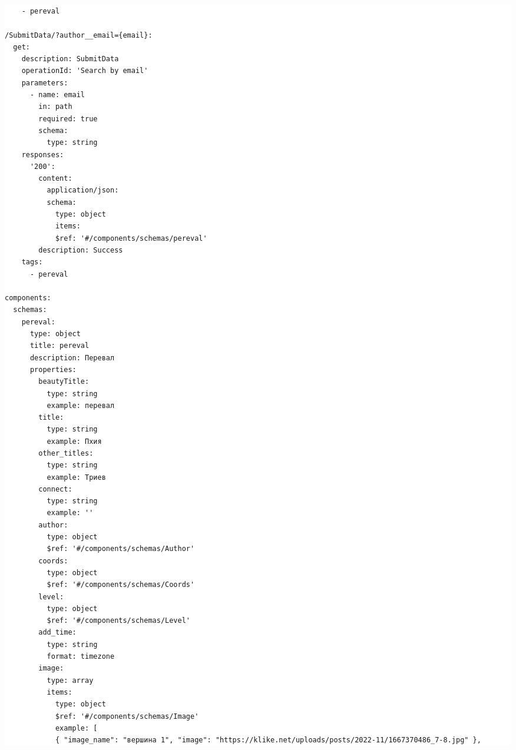         - pereval

    /SubmitData/?author__email={email}:
      get:
        description: SubmitData
        operationId: 'Search by email'
        parameters:
          - name: email
            in: path
            required: true
            schema:
              type: string
        responses:
          '200':
            content:
              application/json:
              schema:
                type: object
                items:
                $ref: '#/components/schemas/pereval'
            description: Success
        tags:
          - pereval
  
    components:
      schemas:
        pereval:
          type: object
          title: pereval
          description: Перевал
          properties:
            beautyTitle:
              type: string
              example: перевал
            title:
              type: string
              example: Пхия
            other_titles:
              type: string
              example: Триев
            connect:
              type: string
              example: ''
            author:
              type: object
              $ref: '#/components/schemas/Author'
            coords:
              type: object
              $ref: '#/components/schemas/Coords'
            level:
              type: object
              $ref: '#/components/schemas/Level'
            add_time:
              type: string
              format: timezone
            image:
              type: array
              items:
                type: object
                $ref: '#/components/schemas/Image'
                example: [
                { "image_name": "вершина 1", "image": "https://klike.net/uploads/posts/2022-11/1667370486_7-8.jpg" },